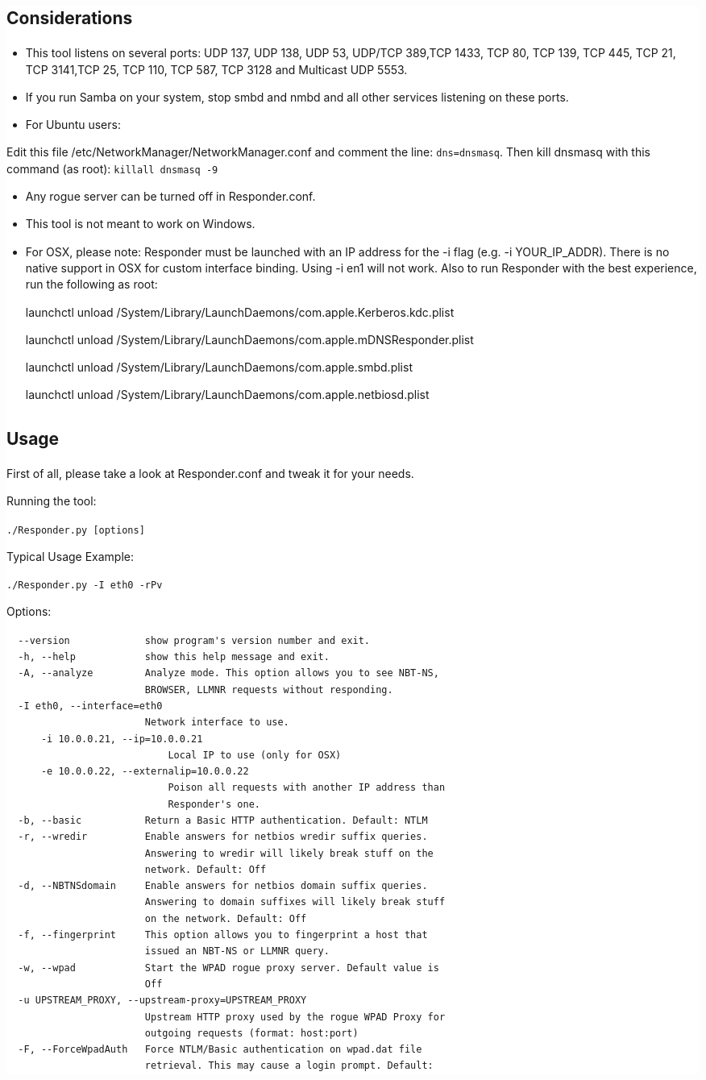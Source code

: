 ## Considerations ##

- This tool listens on several ports: UDP 137, UDP 138, UDP 53, UDP/TCP 389,TCP 1433, TCP 80, TCP 139, TCP 445, TCP 21, TCP 3141,TCP 25, TCP 110, TCP 587, TCP 3128 and Multicast UDP 5553.

- If you run Samba on your system, stop smbd and nmbd and all other services listening on these ports.

- For Ubuntu users:

Edit this file /etc/NetworkManager/NetworkManager.conf and comment the line: `dns=dnsmasq`. Then kill dnsmasq with this command (as root): `killall dnsmasq -9`

- Any rogue server can be turned off in Responder.conf.

- This tool is not meant to work on Windows.

- For OSX, please note: Responder must be launched with an IP address for the -i flag (e.g. -i YOUR_IP_ADDR). There is no native support in OSX for custom interface binding. Using -i en1 will not work. Also to run Responder with the best experience, run the following as root:

    launchctl unload /System/Library/LaunchDaemons/com.apple.Kerberos.kdc.plist

    launchctl unload /System/Library/LaunchDaemons/com.apple.mDNSResponder.plist

    launchctl unload /System/Library/LaunchDaemons/com.apple.smbd.plist

    launchctl unload /System/Library/LaunchDaemons/com.apple.netbiosd.plist

## Usage ##

First of all, please take a look at Responder.conf and tweak it for your needs.

Running the tool:

    ./Responder.py [options]

Typical Usage Example:

    ./Responder.py -I eth0 -rPv

Options:

	  --version             show program's version number and exit.
	  -h, --help            show this help message and exit.
	  -A, --analyze         Analyze mode. This option allows you to see NBT-NS,
	                        BROWSER, LLMNR requests without responding.
	  -I eth0, --interface=eth0
	                        Network interface to use.
          -i 10.0.0.21, --ip=10.0.0.21
                                Local IP to use (only for OSX)
          -e 10.0.0.22, --externalip=10.0.0.22
                                Poison all requests with another IP address than
                                Responder's one.
	  -b, --basic           Return a Basic HTTP authentication. Default: NTLM
	  -r, --wredir          Enable answers for netbios wredir suffix queries.
	                        Answering to wredir will likely break stuff on the
	                        network. Default: Off
	  -d, --NBTNSdomain     Enable answers for netbios domain suffix queries.
	                        Answering to domain suffixes will likely break stuff
	                        on the network. Default: Off
	  -f, --fingerprint     This option allows you to fingerprint a host that
	                        issued an NBT-NS or LLMNR query.
	  -w, --wpad            Start the WPAD rogue proxy server. Default value is
	                        Off
	  -u UPSTREAM_PROXY, --upstream-proxy=UPSTREAM_PROXY
	                        Upstream HTTP proxy used by the rogue WPAD Proxy for
	                        outgoing requests (format: host:port)
	  -F, --ForceWpadAuth   Force NTLM/Basic authentication on wpad.dat file
	                        retrieval. This may cause a login prompt. Default: